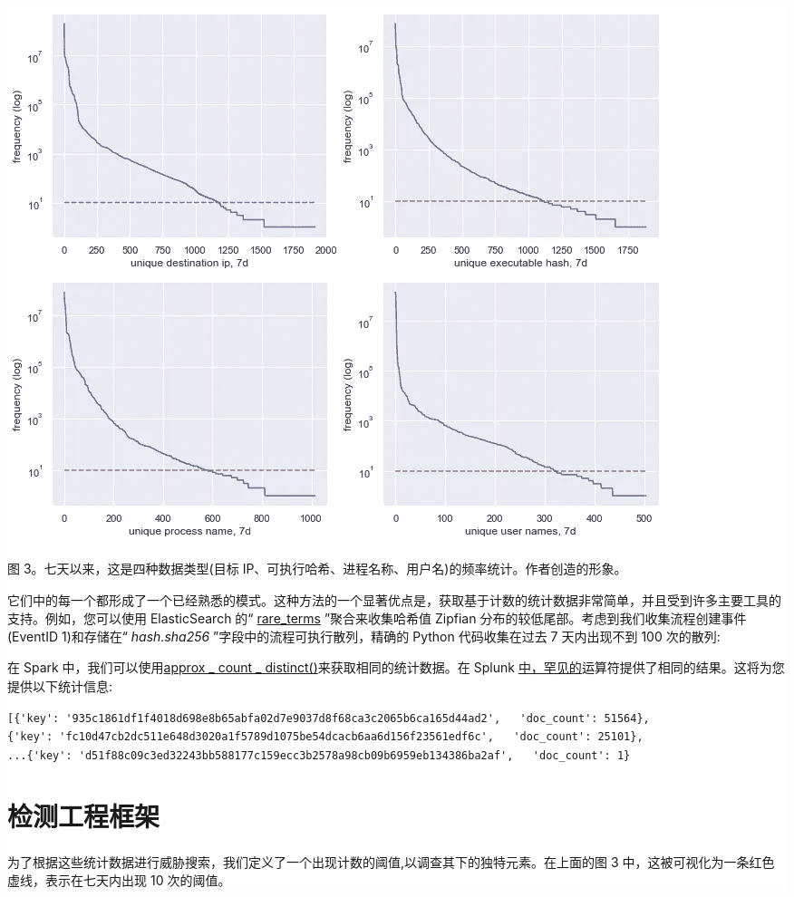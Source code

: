 ![](img/dfeb3c0798807e202896c35ef97c80dc.png)

图 3。七天以来，这是四种数据类型(目标 IP、可执行哈希、进程名称、用户名)的频率统计。作者创造的形象。

它们中的每一个都形成了一个已经熟悉的模式。这种方法的一个显著优点是，获取基于计数的统计数据非常简单，并且受到许多主要工具的支持。例如，您可以使用 ElasticSearch 的“ [rare_terms](https://www.elastic.co/guide/en/elasticsearch/reference/current/search-aggregations-bucket-rare-terms-aggregation.html) ”聚合来收集哈希值 Zipfian 分布的较低尾部。考虑到我们收集流程创建事件(EventID 1)和存储在“ *hash.sha256* ”字段中的流程可执行散列，精确的 Python 代码收集在过去 7 天内出现不到 100 次的散列:

在 Spark 中，我们可以使用[approx _ count _ distinct()](https://sparkbyexamples.com/spark/spark-sql-aggregate-functions/#approx-count-distinct)来获取相同的统计数据。在 Splunk [中，罕见的](https://docs.splunk.com/Documentation/Splunk/latest/SearchReference/Rare)运算符提供了相同的结果。这将为您提供以下统计信息:

```
[{'key': '935c1861df1f4018d698e8b65abfa02d7e9037d8f68ca3c2065b6ca165d44ad2',   'doc_count': 51564},  
{'key': 'fc10d47cb2dc511e648d3020a1f5789d1075be54dcacb6aa6d156f23561edf6c',   'doc_count': 25101},
...{'key': 'd51f88c09c3ed32243bb588177c159ecc3b2578a98cb09b6959eb134386ba2af',   'doc_count': 1}
```

# 检测工程框架

为了根据这些统计数据进行威胁搜索，我们定义了一个出现计数的阈值,以调查其下的独特元素。在上面的图 3 中，这被可视化为一条红色虚线，表示在七天内出现 10 次的阈值。
